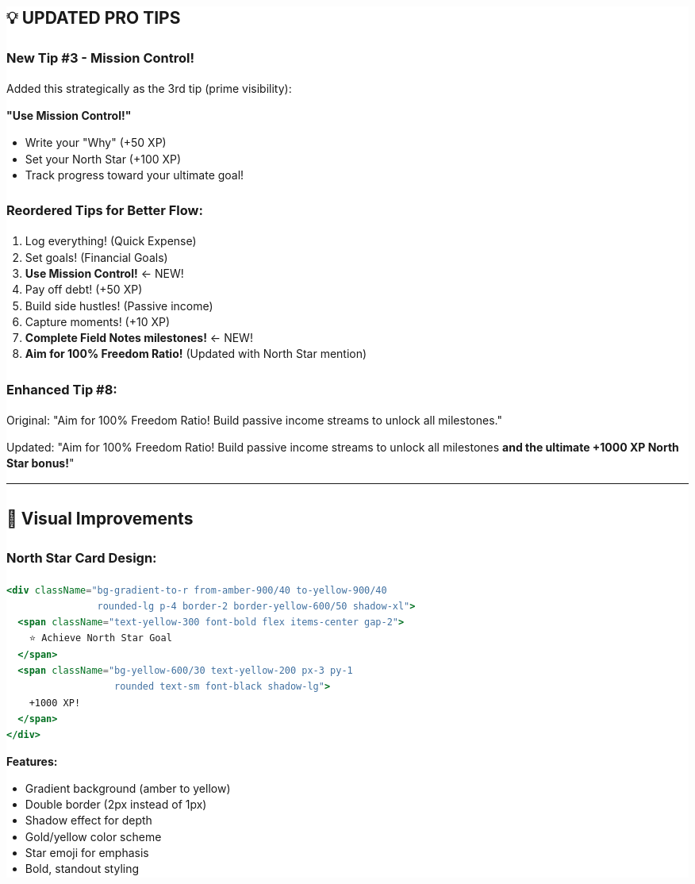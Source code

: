## 💡 UPDATED PRO TIPS

### **New Tip #3 - Mission Control!**
Added this strategically as the 3rd tip (prime visibility):

**"Use Mission Control!"**
- Write your "Why" (+50 XP)
- Set your North Star (+100 XP)
- Track progress toward your ultimate goal!

### **Reordered Tips for Better Flow:**
1. Log everything! (Quick Expense)
2. Set goals! (Financial Goals)
3. **Use Mission Control!** ← NEW!
4. Pay off debt! (+50 XP)
5. Build side hustles! (Passive income)
6. Capture moments! (+10 XP)
7. **Complete Field Notes milestones!** ← NEW!
8. **Aim for 100% Freedom Ratio!** (Updated with North Star mention)

### **Enhanced Tip #8:**
Original: "Aim for 100% Freedom Ratio! Build passive income streams to unlock all milestones."

Updated: "Aim for 100% Freedom Ratio! Build passive income streams to unlock all milestones **and the ultimate +1000 XP North Star bonus!**"

---

## 🎨 Visual Improvements

### **North Star Card Design:**
```jsx
<div className="bg-gradient-to-r from-amber-900/40 to-yellow-900/40 
                rounded-lg p-4 border-2 border-yellow-600/50 shadow-xl">
  <span className="text-yellow-300 font-bold flex items-center gap-2">
    ⭐ Achieve North Star Goal
  </span>
  <span className="bg-yellow-600/30 text-yellow-200 px-3 py-1 
                   rounded text-sm font-black shadow-lg">
    +1000 XP!
  </span>
</div>
```

**Features:**
- Gradient background (amber to yellow)
- Double border (2px instead of 1px)
- Shadow effect for depth
- Gold/yellow color scheme
- Star emoji for emphasis
- Bold, standout styling
